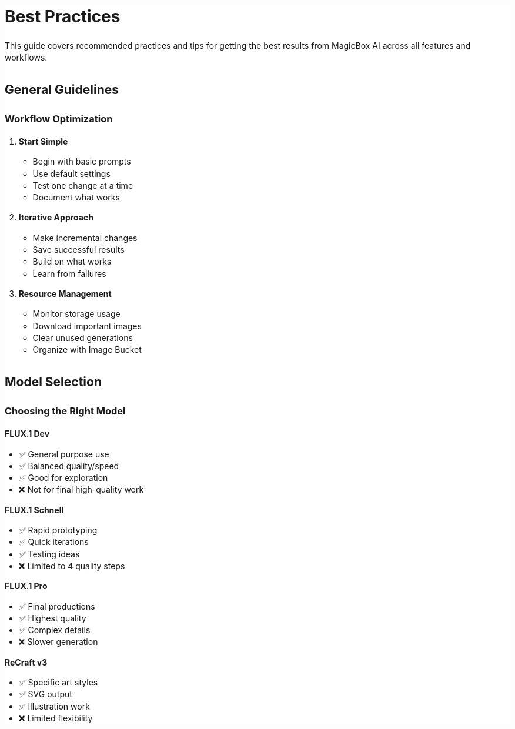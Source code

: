 # Best Practices

This guide covers recommended practices and tips for getting the best results from MagicBox AI across all features and workflows.

## General Guidelines

### Workflow Optimization

1. **Start Simple**
   - Begin with basic prompts
   - Use default settings
   - Test one change at a time
   - Document what works

2. **Iterative Approach**
   - Make incremental changes
   - Save successful results
   - Build on what works
   - Learn from failures

3. **Resource Management**
   - Monitor storage usage
   - Download important images
   - Clear unused generations
   - Organize with Image Bucket

## Model Selection

### Choosing the Right Model

**FLUX.1 Dev**
- ✅ General purpose use
- ✅ Balanced quality/speed
- ✅ Good for exploration
- ❌ Not for final high-quality work

**FLUX.1 Schnell**
- ✅ Rapid prototyping
- ✅ Quick iterations
- ✅ Testing ideas
- ❌ Limited to 4 quality steps

**FLUX.1 Pro**
- ✅ Final productions
- ✅ Highest quality
- ✅ Complex details
- ❌ Slower generation

**ReCraft v3**
- ✅ Specific art styles
- ✅ SVG output
- ✅ Illustration work
- ❌ Limited flexibility
